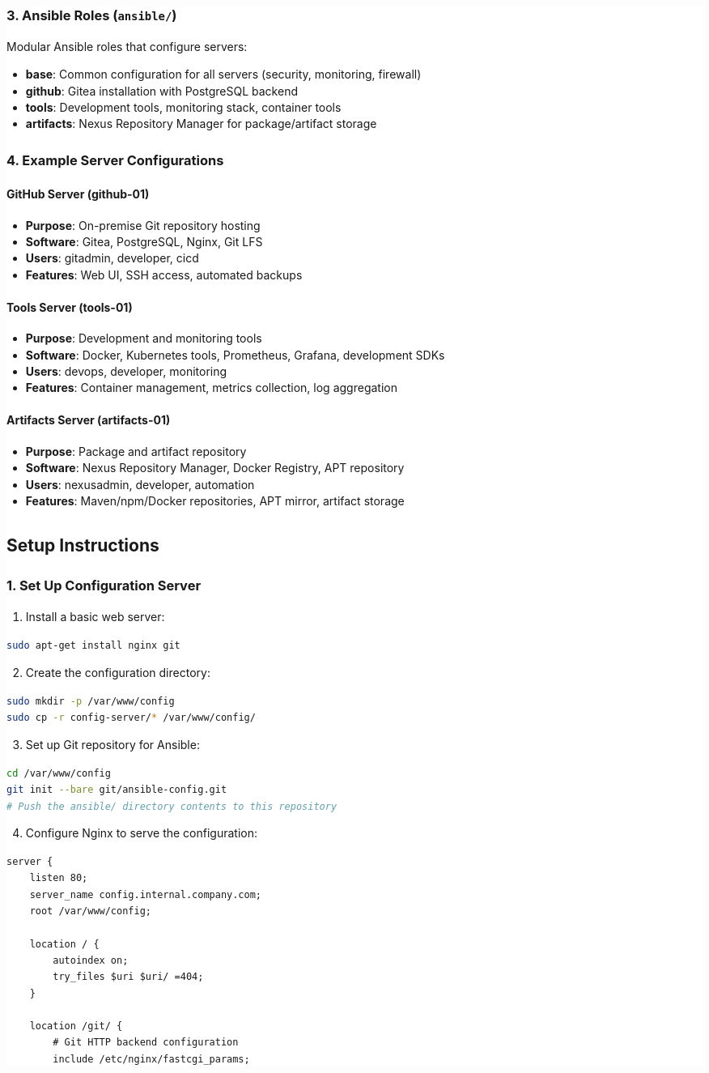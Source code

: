 ### 3. Ansible Roles (`ansible/`)

Modular Ansible roles that configure servers:
- **base**: Common configuration for all servers (security, monitoring, firewall)
- **github**: Gitea installation with PostgreSQL backend
- **tools**: Development tools, monitoring stack, container tools
- **artifacts**: Nexus Repository Manager for package/artifact storage

### 4. Example Server Configurations

#### GitHub Server (github-01)
- **Purpose**: On-premise Git repository hosting
- **Software**: Gitea, PostgreSQL, Nginx, Git LFS
- **Users**: gitadmin, developer, cicd
- **Features**: Web UI, SSH access, automated backups

#### Tools Server (tools-01)
- **Purpose**: Development and monitoring tools
- **Software**: Docker, Kubernetes tools, Prometheus, Grafana, development SDKs
- **Users**: devops, developer, monitoring
- **Features**: Container management, metrics collection, log aggregation

#### Artifacts Server (artifacts-01)
- **Purpose**: Package and artifact repository
- **Software**: Nexus Repository Manager, Docker Registry, APT repository
- **Users**: nexusadmin, developer, automation
- **Features**: Maven/npm/Docker repositories, APT mirror, artifact storage

## Setup Instructions

### 1. Set Up Configuration Server

1. Install a basic web server:
```bash
sudo apt-get install nginx git
```

2. Create the configuration directory:
```bash
sudo mkdir -p /var/www/config
sudo cp -r config-server/* /var/www/config/
```

3. Set up Git repository for Ansible:
```bash
cd /var/www/config
git init --bare git/ansible-config.git
# Push the ansible/ directory contents to this repository
```

4. Configure Nginx to serve the configuration:
```nginx
server {
    listen 80;
    server_name config.internal.company.com;
    root /var/www/config;
    
    location / {
        autoindex on;
        try_files $uri $uri/ =404;
    }
    
    location /git/ {
        # Git HTTP backend configuration
        include /etc/nginx/fastcgi_params;
```